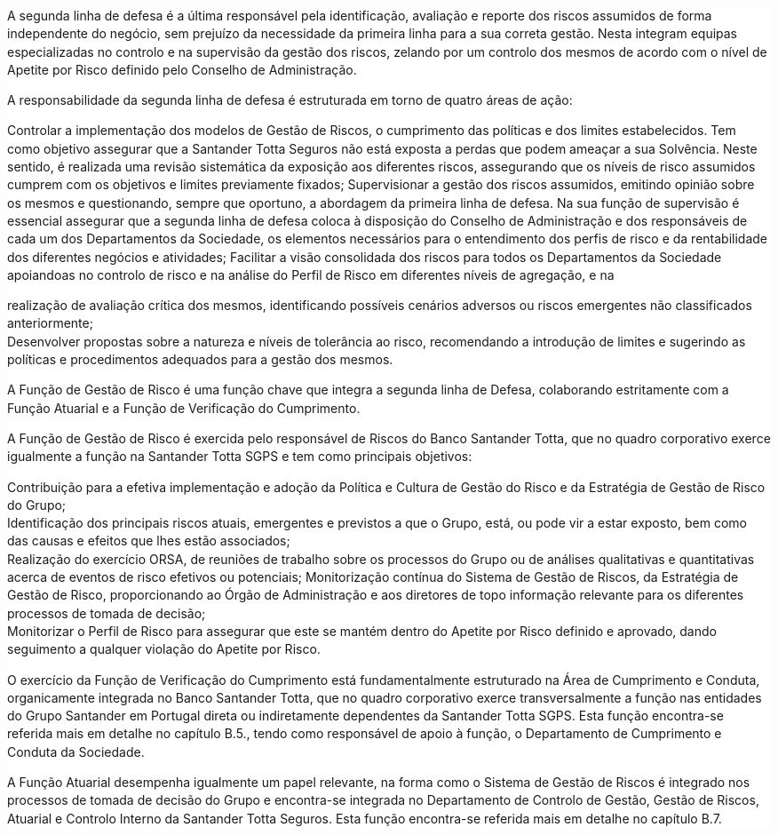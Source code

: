 A segunda linha de defesa é a última responsável pela identificação, avaliação e reporte dos riscos assumidos de forma independente do negócio, sem prejuízo da necessidade da primeira linha para a sua correta gestão. Nesta integram equipas especializadas no controlo e na supervisão da gestão dos riscos, zelando por um controlo dos mesmos de acordo com o nível de Apetite por Risco definido pelo Conselho de Administração.  

A responsabilidade da segunda linha de defesa é estruturada em torno de quatro áreas de ação:  

Controlar a implementação dos modelos de Gestão de Riscos, o cumprimento das políticas e dos limites estabelecidos. Tem como objetivo assegurar que a Santander Totta Seguros não está exposta a perdas que podem ameaçar a sua Solvência. Neste sentido, é realizada uma revisão sistemática da exposição aos diferentes riscos, assegurando que os níveis de risco assumidos cumprem com os objetivos e limites previamente fixados; Supervisionar a gestão dos riscos assumidos, emitindo opinião sobre os mesmos e questionando, sempre que oportuno, a abordagem da primeira linha de defesa. Na sua função de supervisão é essencial assegurar que a segunda linha de defesa coloca à disposição do Conselho de Administração e dos responsáveis de cada um dos Departamentos da Sociedade, os elementos necessários para o entendimento dos perfis de risco e da rentabilidade dos diferentes negócios e atividades; Facilitar a visão consolidada dos riscos para todos os Departamentos da Sociedade apoiandoas no controlo de risco e na análise do Perfil de Risco em diferentes níveis de agregação, e na  

realização de avaliação crítica dos mesmos, identificando possíveis cenários adversos ou riscos emergentes não classificados anteriormente;   
Desenvolver propostas sobre a natureza e níveis de tolerância ao risco, recomendando a introdução de limites e sugerindo as políticas e procedimentos adequados para a gestão dos mesmos.  

A Função de Gestão de Risco é uma função chave que integra a segunda linha de Defesa, colaborando estritamente com a Função Atuarial e a Função de Verificação do Cumprimento.  

A Função de Gestão de Risco é exercida pelo responsável de Riscos do Banco Santander Totta, que no quadro corporativo exerce igualmente a função na Santander Totta SGPS e tem como principais objetivos:  

Contribuição para a efetiva implementação e adoção da Política e Cultura de Gestão do Risco e da Estratégia de Gestão de Risco do Grupo;   
Identificação dos principais riscos atuais, emergentes e previstos a que o Grupo, está, ou pode vir a estar exposto, bem como das causas e efeitos que lhes estão associados;   
Realização do exercício ORSA, de reuniões de trabalho sobre os processos do Grupo ou de análises qualitativas e quantitativas acerca de eventos de risco efetivos ou potenciais; Monitorização contínua do Sistema de Gestão de Riscos, da Estratégia de Gestão de Risco, proporcionando ao Órgão de Administração e aos diretores de topo informação relevante para os diferentes processos de tomada de decisão;   
Monitorizar o Perfil de Risco para assegurar que este se mantém dentro do Apetite por Risco definido e aprovado, dando seguimento a qualquer violação do Apetite por Risco.  

O exercício da Função de Verificação do Cumprimento está fundamentalmente estruturado na Área de Cumprimento e Conduta, organicamente integrada no Banco Santander Totta, que no quadro corporativo exerce transversalmente a função nas entidades do Grupo Santander em Portugal direta ou indiretamente dependentes da Santander Totta SGPS. Esta função encontra-se referida mais em detalhe no capítulo B.5., tendo como responsável de apoio à função, o Departamento de Cumprimento e Conduta da Sociedade.  

A Função Atuarial desempenha igualmente um papel relevante, na forma como o Sistema de Gestão de Riscos é integrado nos processos de tomada de decisão do Grupo e encontra-se integrada no Departamento de Controlo de Gestão, Gestão de Riscos, Atuarial e Controlo Interno da Santander Totta Seguros. Esta função encontra-se referida mais em detalhe no capítulo B.7.  

